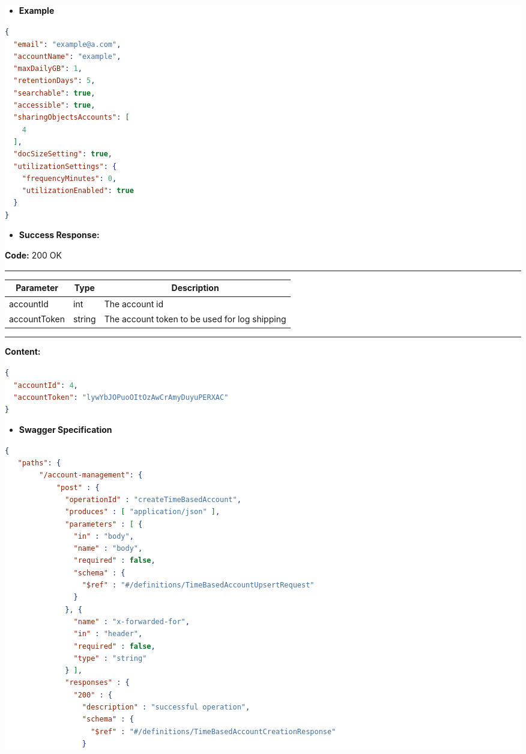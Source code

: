 * **Example**
```json
{
  "email": "example@a.com",
  "accountName": "example",
  "maxDailyGB": 1,
  "retentionDays": 5,
  "searchable": true,
  "accessible": true,
  "sharingObjectsAccounts": [
    4
  ],
  "docSizeSetting": true,
  "utilizationSettings": {
    "frequencyMinutes": 0,
    "utilizationEnabled": true
  }
}
```
* **Success Response:**

**Code:** 200 OK

---
| Parameter|Type|Description|
|---|---|---|
|accountId|int|The account id|
|accountToken|string|The account token to be used for log shipping|
---

**Content:** 
```json
{
  "accountId": 4,
  "accountToken": "lywYbJOPuoOItOzAwCrAmyDuyuPERXAC"
}
```

* **Swagger Specification**
```json
{
   "paths": {
        "/account-management": {
            "post" : {
              "operationId" : "createTimeBasedAccount",
              "produces" : [ "application/json" ],
              "parameters" : [ {
                "in" : "body",
                "name" : "body",
                "required" : false,
                "schema" : {
                  "$ref" : "#/definitions/TimeBasedAccountUpsertRequest"
                }
              }, {
                "name" : "x-forwarded-for",
                "in" : "header",
                "required" : false,
                "type" : "string"
              } ],
              "responses" : {
                "200" : {
                  "description" : "successful operation",
                  "schema" : {
                    "$ref" : "#/definitions/TimeBasedAccountCreationResponse"
                  }
```